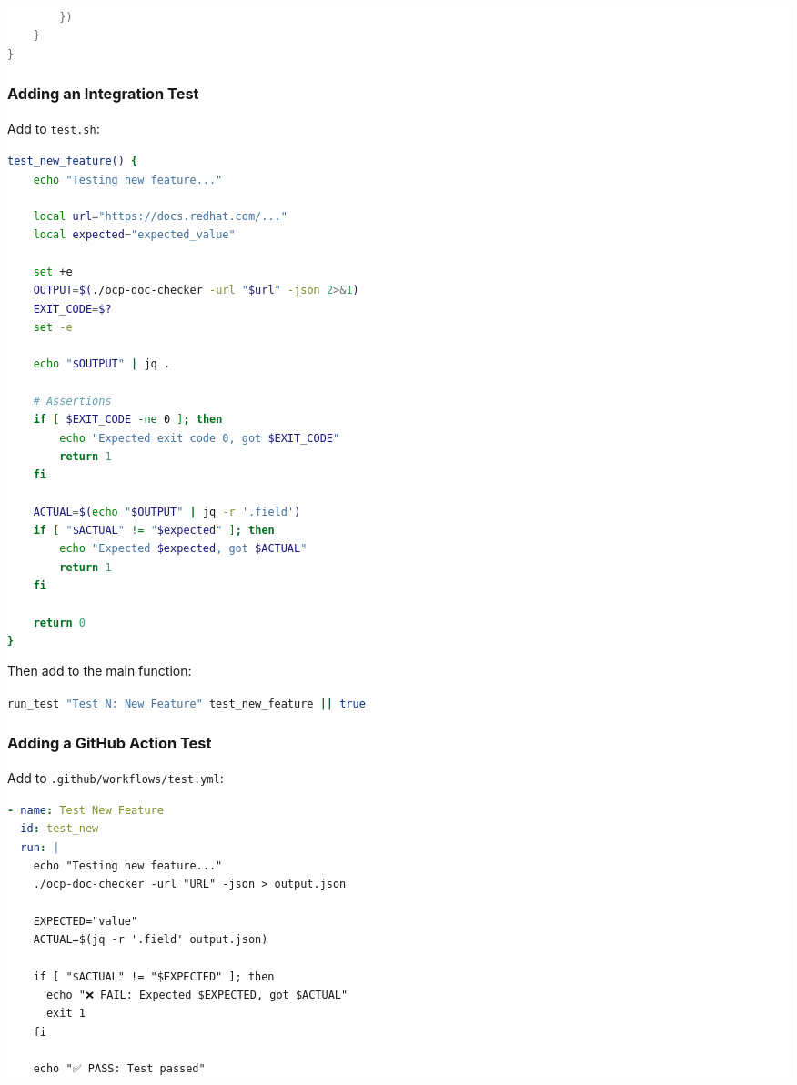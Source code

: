 ```go
        })
    }
}
```

### Adding an Integration Test

Add to `test.sh`:

```bash
test_new_feature() {
    echo "Testing new feature..."
    
    local url="https://docs.redhat.com/..."
    local expected="expected_value"
    
    set +e
    OUTPUT=$(./ocp-doc-checker -url "$url" -json 2>&1)
    EXIT_CODE=$?
    set -e
    
    echo "$OUTPUT" | jq .
    
    # Assertions
    if [ $EXIT_CODE -ne 0 ]; then
        echo "Expected exit code 0, got $EXIT_CODE"
        return 1
    fi
    
    ACTUAL=$(echo "$OUTPUT" | jq -r '.field')
    if [ "$ACTUAL" != "$expected" ]; then
        echo "Expected $expected, got $ACTUAL"
        return 1
    fi
    
    return 0
}
```

Then add to the main function:
```bash
run_test "Test N: New Feature" test_new_feature || true
```

### Adding a GitHub Action Test

Add to `.github/workflows/test.yml`:

```yaml
- name: Test New Feature
  id: test_new
  run: |
    echo "Testing new feature..."
    ./ocp-doc-checker -url "URL" -json > output.json
    
    EXPECTED="value"
    ACTUAL=$(jq -r '.field' output.json)
    
    if [ "$ACTUAL" != "$EXPECTED" ]; then
      echo "❌ FAIL: Expected $EXPECTED, got $ACTUAL"
      exit 1
    fi
    
    echo "✅ PASS: Test passed"
```
